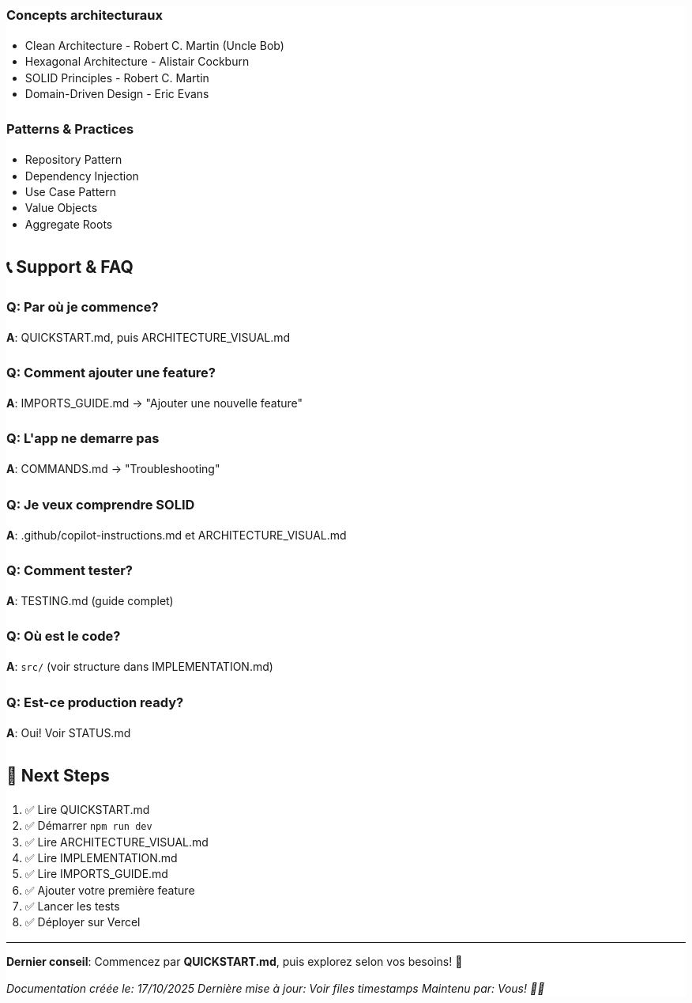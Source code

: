 ### Concepts architecturaux
- Clean Architecture - Robert C. Martin (Uncle Bob)
- Hexagonal Architecture - Alistair Cockburn
- SOLID Principles - Robert C. Martin
- Domain-Driven Design - Eric Evans

### Patterns & Practices
- Repository Pattern
- Dependency Injection
- Use Case Pattern
- Value Objects
- Aggregate Roots

## 📞 Support & FAQ

### Q: Par où je commence?
**A**: QUICKSTART.md, puis ARCHITECTURE_VISUAL.md

### Q: Comment ajouter une feature?
**A**: IMPORTS_GUIDE.md → "Ajouter une nouvelle feature"

### Q: L'app ne demarre pas
**A**: COMMANDS.md → "Troubleshooting"

### Q: Je veux comprendre SOLID
**A**: .github/copilot-instructions.md et ARCHITECTURE_VISUAL.md

### Q: Comment tester?
**A**: TESTING.md (guide complet)

### Q: Où est le code?
**A**: `src/` (voir structure dans IMPLEMENTATION.md)

### Q: Est-ce production ready?
**A**: Oui! Voir STATUS.md

## 🎯 Next Steps

1. ✅ Lire QUICKSTART.md
2. ✅ Démarrer `npm run dev`
3. ✅ Lire ARCHITECTURE_VISUAL.md
4. ✅ Lire IMPLEMENTATION.md
5. ✅ Lire IMPORTS_GUIDE.md
6. ✅ Ajouter votre première feature
7. ✅ Lancer les tests
8. ✅ Déployer sur Vercel

---

**Dernier conseil**: Commencez par **QUICKSTART.md**, puis explorez selon vos besoins! 🚀

*Documentation créée le: 17/10/2025*
*Dernière mise à jour: Voir files timestamps*
*Maintenu par: Vous! 👨‍💻*
